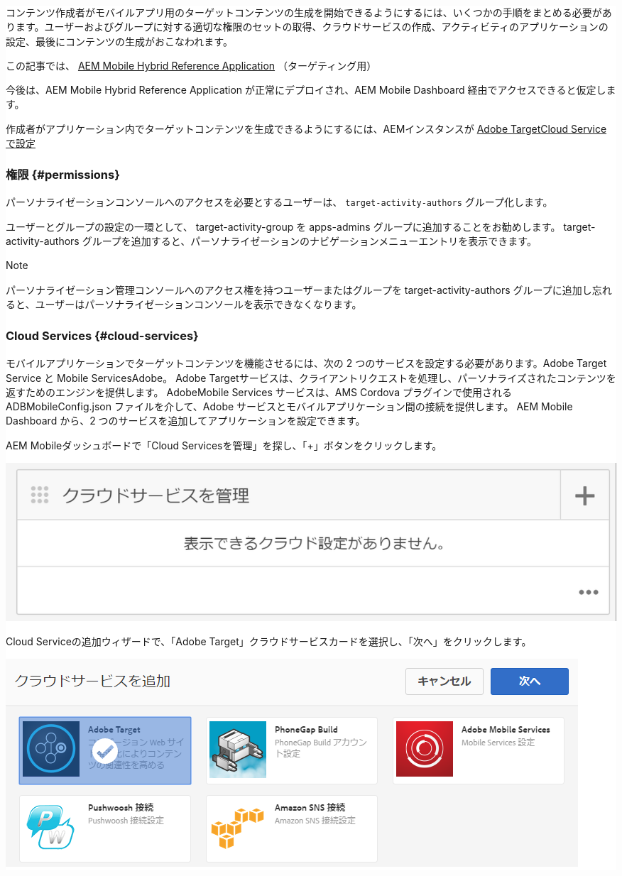 コンテンツ作成者がモバイルアプリ用のターゲットコンテンツの生成を開始できるようにするには、いくつかの手順をまとめる必要があります。ユーザーおよびグループに対する適切な権限のセットの取得、クラウドサービスの作成、アクティビティのアプリケーションの設定、最後にコンテンツの生成がおこなわれます。

この記事では、 [AEM Mobile Hybrid Reference Application](https://github.com/Adobe-Marketing-Cloud-Apps/aem-mobile-hybrid-reference) （ターゲティング用）

今後は、AEM Mobile Hybrid Reference Application が正常にデプロイされ、AEM Mobile Dashboard 経由でアクセスできると仮定します。

作成者がアプリケーション内でターゲットコンテンツを生成できるようにするには、AEMインスタンスが [Adobe TargetCloud Serviceで設定](/help/mobile/aem-mobile-configuring-cloud-service.md)

### 権限 {#permissions}

パーソナライゼーションコンソールへのアクセスを必要とするユーザーは、 `target-activity-authors` グループ化します。

ユーザーとグループの設定の一環として、 target-activity-group を apps-admins グループに追加することをお勧めします。 target-activity-authors グループを追加すると、パーソナライゼーションのナビゲーションメニューエントリを表示できます。

>[!NOTE]
>
>パーソナライゼーション管理コンソールへのアクセス権を持つユーザーまたはグループを target-activity-authors グループに追加し忘れると、ユーザーはパーソナライゼーションコンソールを表示できなくなります。

### Cloud Services {#cloud-services}

モバイルアプリケーションでターゲットコンテンツを機能させるには、次の 2 つのサービスを設定する必要があります。Adobe Target Service と Mobile ServicesAdobe。 Adobe Targetサービスは、クライアントリクエストを処理し、パーソナライズされたコンテンツを返すためのエンジンを提供します。 AdobeMobile Services サービスは、AMS Cordova プラグインで使用される ADBMobileConfig.json ファイルを介して、Adobe サービスとモバイルアプリケーション間の接続を提供します。 AEM Mobile Dashboard から、2 つのサービスを追加してアプリケーションを設定できます。

AEM Mobileダッシュボードで「Cloud Servicesを管理」を探し、「+」ボタンをクリックします。

![chlimage_1-38](assets/chlimage_1-38.png)

Cloud Serviceの追加ウィザードで、「Adobe Target」クラウドサービスカードを選択し、「次へ」をクリックします。

![chlimage_1-39](assets/chlimage_1-39.png)

